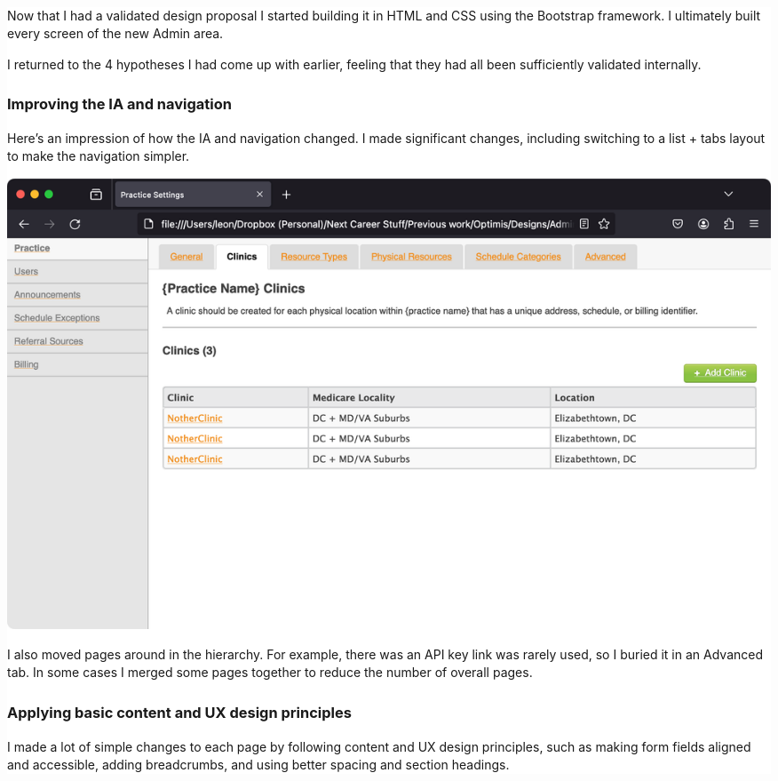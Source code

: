 Now that I had a validated design proposal I started building it in HTML and CSS using the Bootstrap framework. I ultimately built every screen of the new Admin area.

I returned to the 4 hypotheses I had come up with earlier, feeling that they had all been sufficiently validated internally.

### Improving the IA and navigation

Here’s an impression of how the IA and navigation changed. I made significant changes, including switching to a list + tabs layout to make the navigation simpler.

![](pasted-movie-2.png)

I also moved pages around in the hierarchy. For example, there was an API key link was rarely used, so I buried it in an Advanced tab. In some cases I merged some pages together to reduce the number of overall pages.

### Applying basic content and UX design principles

I made a lot of simple changes to each page by following content and UX design principles, such as making form fields aligned and accessible, adding breadcrumbs, and using better spacing and section headings.
